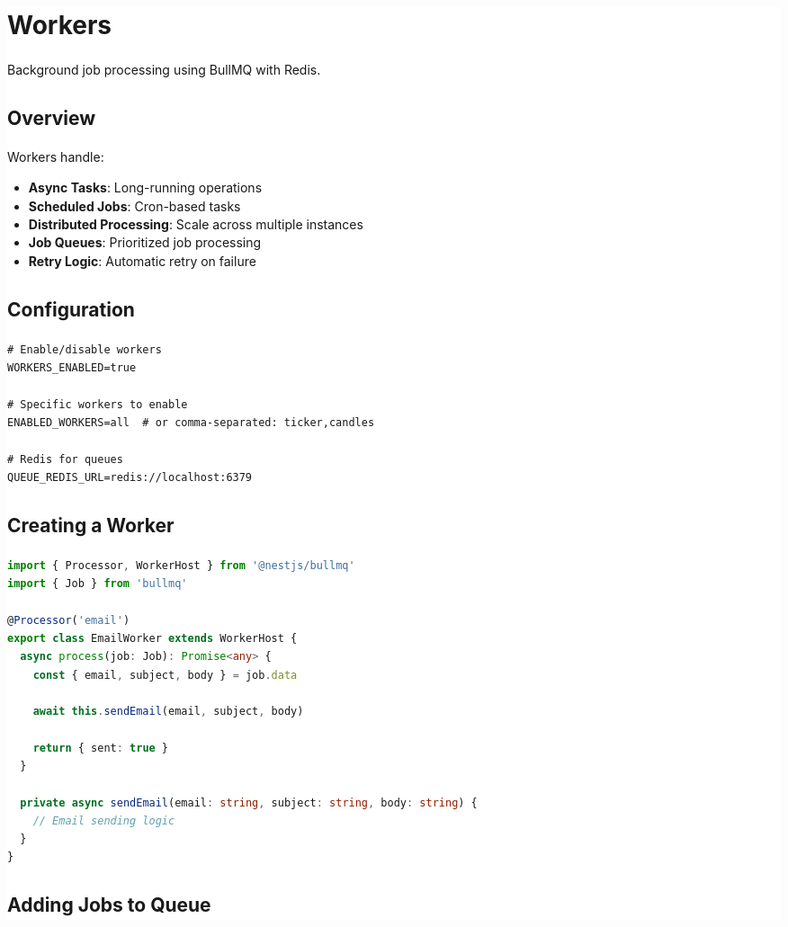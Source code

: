 # Workers

Background job processing using BullMQ with Redis.

## Overview

Workers handle:
- **Async Tasks**: Long-running operations
- **Scheduled Jobs**: Cron-based tasks
- **Distributed Processing**: Scale across multiple instances
- **Job Queues**: Prioritized job processing
- **Retry Logic**: Automatic retry on failure

## Configuration

```env
# Enable/disable workers
WORKERS_ENABLED=true

# Specific workers to enable
ENABLED_WORKERS=all  # or comma-separated: ticker,candles

# Redis for queues
QUEUE_REDIS_URL=redis://localhost:6379
```

## Creating a Worker

```typescript
import { Processor, WorkerHost } from '@nestjs/bullmq'
import { Job } from 'bullmq'

@Processor('email')
export class EmailWorker extends WorkerHost {
  async process(job: Job): Promise<any> {
    const { email, subject, body } = job.data

    await this.sendEmail(email, subject, body)

    return { sent: true }
  }

  private async sendEmail(email: string, subject: string, body: string) {
    // Email sending logic
  }
}
```

## Adding Jobs to Queue
